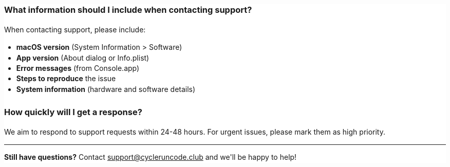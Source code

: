 ### What information should I include when contacting support?
When contacting support, please include:
- **macOS version** (System Information > Software)
- **App version** (About dialog or Info.plist)
- **Error messages** (from Console.app)
- **Steps to reproduce** the issue
- **System information** (hardware and software details)

### How quickly will I get a response?
We aim to respond to support requests within 24-48 hours. For urgent issues, please mark them as high priority.

---

**Still have questions?** Contact support@cycleruncode.club and we'll be happy to help!
